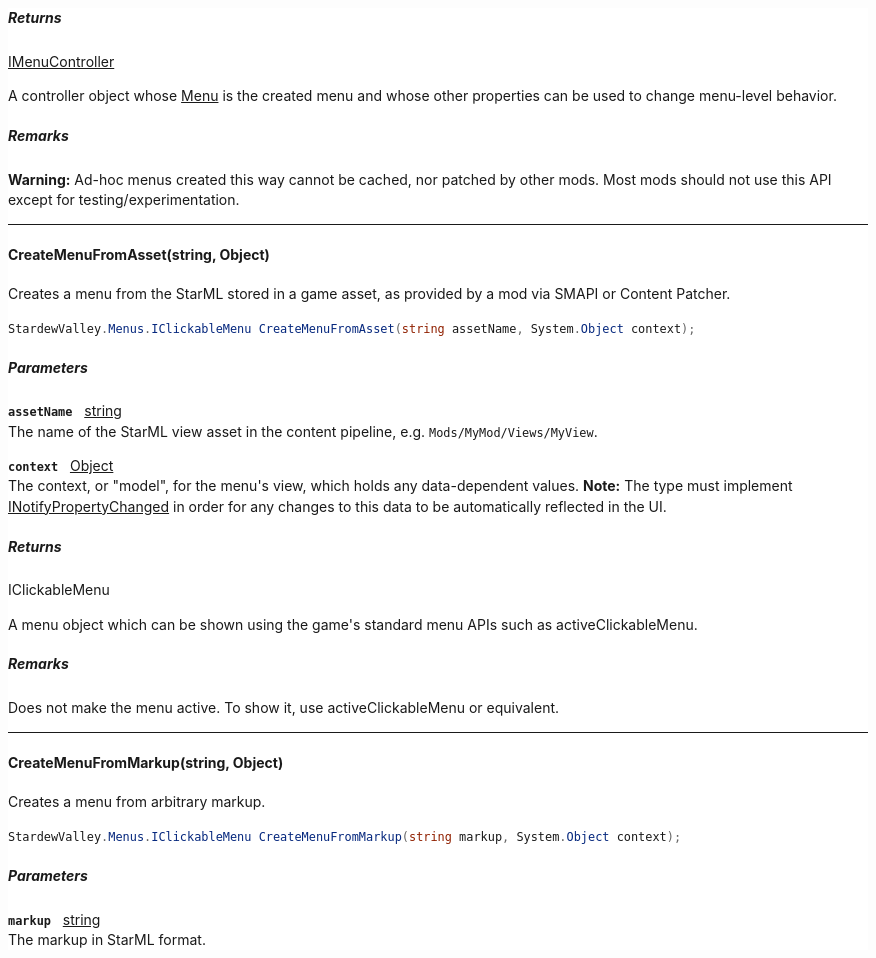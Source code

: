 ##### Returns

[IMenuController](imenucontroller.md)

  A controller object whose [Menu](imenucontroller.md#menu) is the created menu and whose other properties can be used to change menu-level behavior.

##### Remarks

**Warning:** Ad-hoc menus created this way cannot be cached, nor patched by other mods. Most mods should not use this API except for testing/experimentation.

-----

#### CreateMenuFromAsset(string, Object)

Creates a menu from the StarML stored in a game asset, as provided by a mod via SMAPI or Content Patcher.

```cs
StardewValley.Menus.IClickableMenu CreateMenuFromAsset(string assetName, System.Object context);
```

##### Parameters

**`assetName`** &nbsp; [string](https://learn.microsoft.com/en-us/dotnet/api/system.string)  
The name of the StarML view asset in the content pipeline, e.g. `Mods/MyMod/Views/MyView`.

**`context`** &nbsp; [Object](https://learn.microsoft.com/en-us/dotnet/api/system.object)  
The context, or "model", for the menu's view, which holds any data-dependent values. **Note:** The type must implement [INotifyPropertyChanged](https://learn.microsoft.com/en-us/dotnet/api/system.componentmodel.inotifypropertychanged) in order for any changes to this data to be automatically reflected in the UI.

##### Returns

IClickableMenu

  A menu object which can be shown using the game's standard menu APIs such as activeClickableMenu.

##### Remarks

Does not make the menu active. To show it, use activeClickableMenu or equivalent.

-----

#### CreateMenuFromMarkup(string, Object)

Creates a menu from arbitrary markup.

```cs
StardewValley.Menus.IClickableMenu CreateMenuFromMarkup(string markup, System.Object context);
```

##### Parameters

**`markup`** &nbsp; [string](https://learn.microsoft.com/en-us/dotnet/api/system.string)  
The markup in StarML format.
